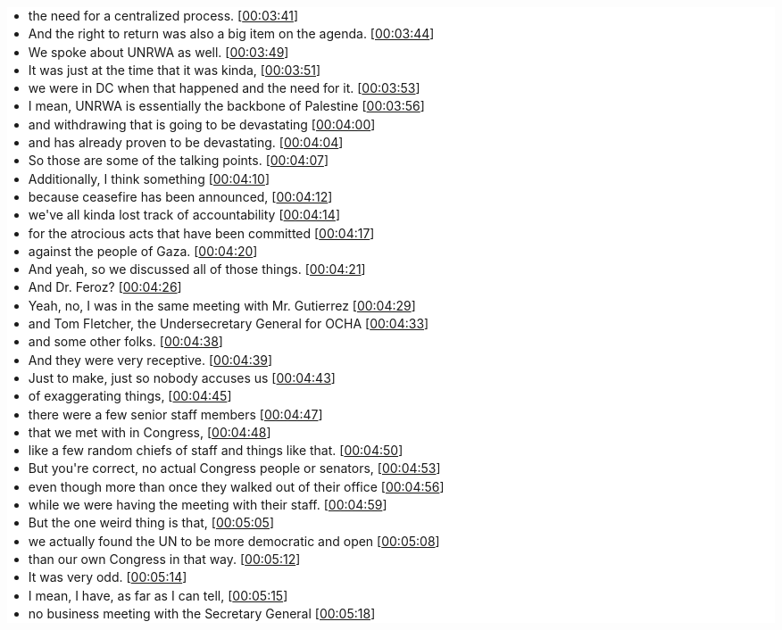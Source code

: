 *  the need for a centralized process. [[00:03:41](https://www.youtube.com/watch?v=z91nYGEvJh8&t=221.35999999999999s)]
*  And the right to return was also a big item on the agenda. [[00:03:44](https://www.youtube.com/watch?v=z91nYGEvJh8&t=224.32s)]
*  We spoke about UNRWA as well. [[00:03:49](https://www.youtube.com/watch?v=z91nYGEvJh8&t=229.6s)]
*  It was just at the time that it was kinda, [[00:03:51](https://www.youtube.com/watch?v=z91nYGEvJh8&t=231.16s)]
*  we were in DC when that happened and the need for it. [[00:03:53](https://www.youtube.com/watch?v=z91nYGEvJh8&t=233.07999999999998s)]
*  I mean, UNRWA is essentially the backbone of Palestine [[00:03:56](https://www.youtube.com/watch?v=z91nYGEvJh8&t=236.88s)]
*  and withdrawing that is going to be devastating [[00:04:00](https://www.youtube.com/watch?v=z91nYGEvJh8&t=240.76s)]
*  and has already proven to be devastating. [[00:04:04](https://www.youtube.com/watch?v=z91nYGEvJh8&t=244.76s)]
*  So those are some of the talking points. [[00:04:07](https://www.youtube.com/watch?v=z91nYGEvJh8&t=247.32s)]
*  Additionally, I think something [[00:04:10](https://www.youtube.com/watch?v=z91nYGEvJh8&t=250.28s)]
*  because ceasefire has been announced, [[00:04:12](https://www.youtube.com/watch?v=z91nYGEvJh8&t=252.12s)]
*  we've all kinda lost track of accountability [[00:04:14](https://www.youtube.com/watch?v=z91nYGEvJh8&t=254.35999999999999s)]
*  for the atrocious acts that have been committed [[00:04:17](https://www.youtube.com/watch?v=z91nYGEvJh8&t=257.21999999999997s)]
*  against the people of Gaza. [[00:04:20](https://www.youtube.com/watch?v=z91nYGEvJh8&t=260.04s)]
*  And yeah, so we discussed all of those things. [[00:04:21](https://www.youtube.com/watch?v=z91nYGEvJh8&t=261.36s)]
*  And Dr. Feroz? [[00:04:26](https://www.youtube.com/watch?v=z91nYGEvJh8&t=266.71999999999997s)]
*  Yeah, no, I was in the same meeting with Mr. Gutierrez [[00:04:29](https://www.youtube.com/watch?v=z91nYGEvJh8&t=269.0s)]
*  and Tom Fletcher, the Undersecretary General for OCHA [[00:04:33](https://www.youtube.com/watch?v=z91nYGEvJh8&t=273.03999999999996s)]
*  and some other folks. [[00:04:38](https://www.youtube.com/watch?v=z91nYGEvJh8&t=278.28000000000003s)]
*  And they were very receptive. [[00:04:39](https://www.youtube.com/watch?v=z91nYGEvJh8&t=279.52000000000004s)]
*  Just to make, just so nobody accuses us [[00:04:43](https://www.youtube.com/watch?v=z91nYGEvJh8&t=283.52000000000004s)]
*  of exaggerating things, [[00:04:45](https://www.youtube.com/watch?v=z91nYGEvJh8&t=285.82s)]
*  there were a few senior staff members [[00:04:47](https://www.youtube.com/watch?v=z91nYGEvJh8&t=287.04s)]
*  that we met with in Congress, [[00:04:48](https://www.youtube.com/watch?v=z91nYGEvJh8&t=288.76000000000005s)]
*  like a few random chiefs of staff and things like that. [[00:04:50](https://www.youtube.com/watch?v=z91nYGEvJh8&t=290.48s)]
*  But you're correct, no actual Congress people or senators, [[00:04:53](https://www.youtube.com/watch?v=z91nYGEvJh8&t=293.64000000000004s)]
*  even though more than once they walked out of their office [[00:04:56](https://www.youtube.com/watch?v=z91nYGEvJh8&t=296.40000000000003s)]
*  while we were having the meeting with their staff. [[00:04:59](https://www.youtube.com/watch?v=z91nYGEvJh8&t=299.6s)]
*  But the one weird thing is that, [[00:05:05](https://www.youtube.com/watch?v=z91nYGEvJh8&t=305.36s)]
*  we actually found the UN to be more democratic and open [[00:05:08](https://www.youtube.com/watch?v=z91nYGEvJh8&t=308.8s)]
*  than our own Congress in that way. [[00:05:12](https://www.youtube.com/watch?v=z91nYGEvJh8&t=312.72s)]
*  It was very odd. [[00:05:14](https://www.youtube.com/watch?v=z91nYGEvJh8&t=314.36s)]
*  I mean, I have, as far as I can tell, [[00:05:15](https://www.youtube.com/watch?v=z91nYGEvJh8&t=315.28000000000003s)]
*  no business meeting with the Secretary General [[00:05:18](https://www.youtube.com/watch?v=z91nYGEvJh8&t=318.2s)]